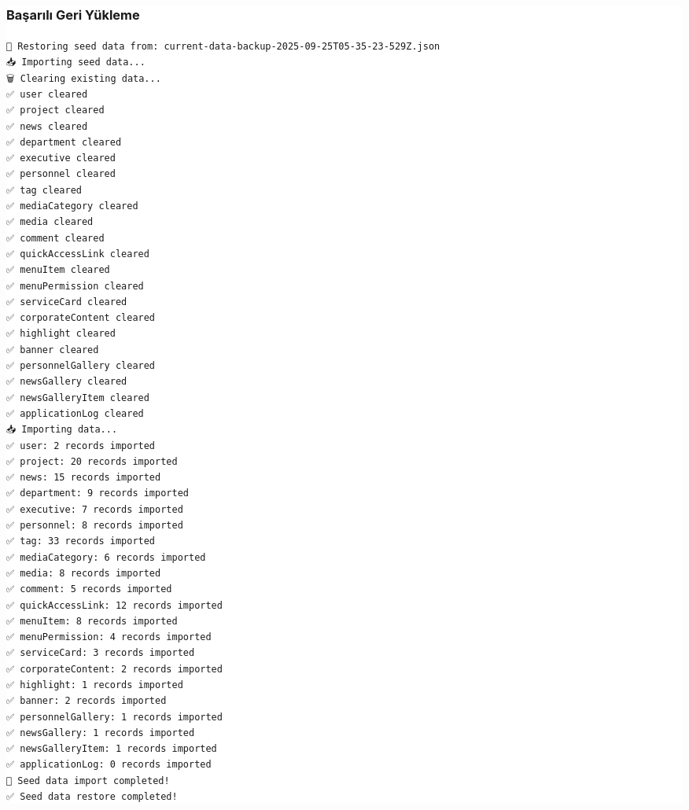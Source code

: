 ### Başarılı Geri Yükleme
```
🔄 Restoring seed data from: current-data-backup-2025-09-25T05-35-23-529Z.json
📥 Importing seed data...
🗑️ Clearing existing data...
✅ user cleared
✅ project cleared
✅ news cleared
✅ department cleared
✅ executive cleared
✅ personnel cleared
✅ tag cleared
✅ mediaCategory cleared
✅ media cleared
✅ comment cleared
✅ quickAccessLink cleared
✅ menuItem cleared
✅ menuPermission cleared
✅ serviceCard cleared
✅ corporateContent cleared
✅ highlight cleared
✅ banner cleared
✅ personnelGallery cleared
✅ newsGallery cleared
✅ newsGalleryItem cleared
✅ applicationLog cleared
📥 Importing data...
✅ user: 2 records imported
✅ project: 20 records imported
✅ news: 15 records imported
✅ department: 9 records imported
✅ executive: 7 records imported
✅ personnel: 8 records imported
✅ tag: 33 records imported
✅ mediaCategory: 6 records imported
✅ media: 8 records imported
✅ comment: 5 records imported
✅ quickAccessLink: 12 records imported
✅ menuItem: 8 records imported
✅ menuPermission: 4 records imported
✅ serviceCard: 3 records imported
✅ corporateContent: 2 records imported
✅ highlight: 1 records imported
✅ banner: 2 records imported
✅ personnelGallery: 1 records imported
✅ newsGallery: 1 records imported
✅ newsGalleryItem: 1 records imported
✅ applicationLog: 0 records imported
🎉 Seed data import completed!
✅ Seed data restore completed!
```
